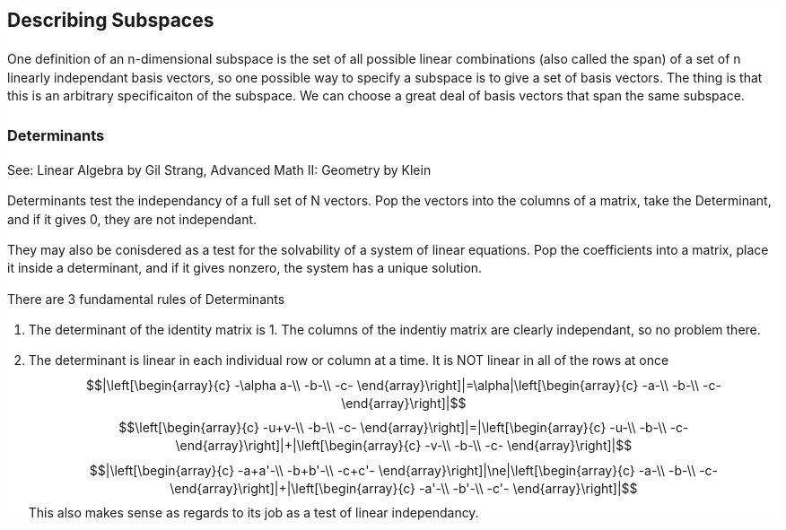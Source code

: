 Describing Subspaces
--------------------

One definition of an n-dimensional subspace is the set of all possible
linear combinations (also called the span) of a set of n linearly
independant basis vectors, so one possible way to specify a subspace is
to give a set of basis vectors. The thing is that this is an arbitrary
specificaiton of the subspace. We can choose a great deal of basis
vectors that span the same subspace.

### Determinants

See: Linear Algebra by Gil Strang, Advanced Math II: Geometry by Klein

Determinants test the independancy of a full set of N vectors. Pop the
vectors into the columns of a matrix, take the Determinant, and if it
gives 0, they are not independant.

They may also be conisdered as a test for the solvability of a system of
linear equations. Pop the coefficients into a matrix, place it inside a
determinant, and if it gives nonzero, the system has a unique solution.

There are 3 fundamental rules of Determinants

1.  The determinant of the identity matrix is 1. The columns of the
    indentiy matrix are clearly independant, so no problem there.

2.  The determinant is linear in each individual row or column at a
    time. It is NOT linear in all of the rows at once
    $$|\left[\begin{array}{c}
    -\alpha a-\\
    -b-\\
    -c-
    \end{array}\right]|=\alpha|\left[\begin{array}{c}
    -a-\\
    -b-\\
    -c-
    \end{array}\right]|$$ $$\left[\begin{array}{c}
    -u+v-\\
    -b-\\
    -c-
    \end{array}\right]|=|\left[\begin{array}{c}
    -u-\\
    -b-\\
    -c-
    \end{array}\right]|+|\left[\begin{array}{c}
    -v-\\
    -b-\\
    -c-
    \end{array}\right]|$$ $$|\left[\begin{array}{c}
    -a+a'-\\
    -b+b'-\\
    -c+c'-
    \end{array}\right]|\ne|\left[\begin{array}{c}
    -a-\\
    -b-\\
    -c-
    \end{array}\right]|+|\left[\begin{array}{c}
    -a'-\\
    -b'-\\
    -c'-
    \end{array}\right]|$$ This also makes sense as regards to its job as
    a test of linear independancy.
